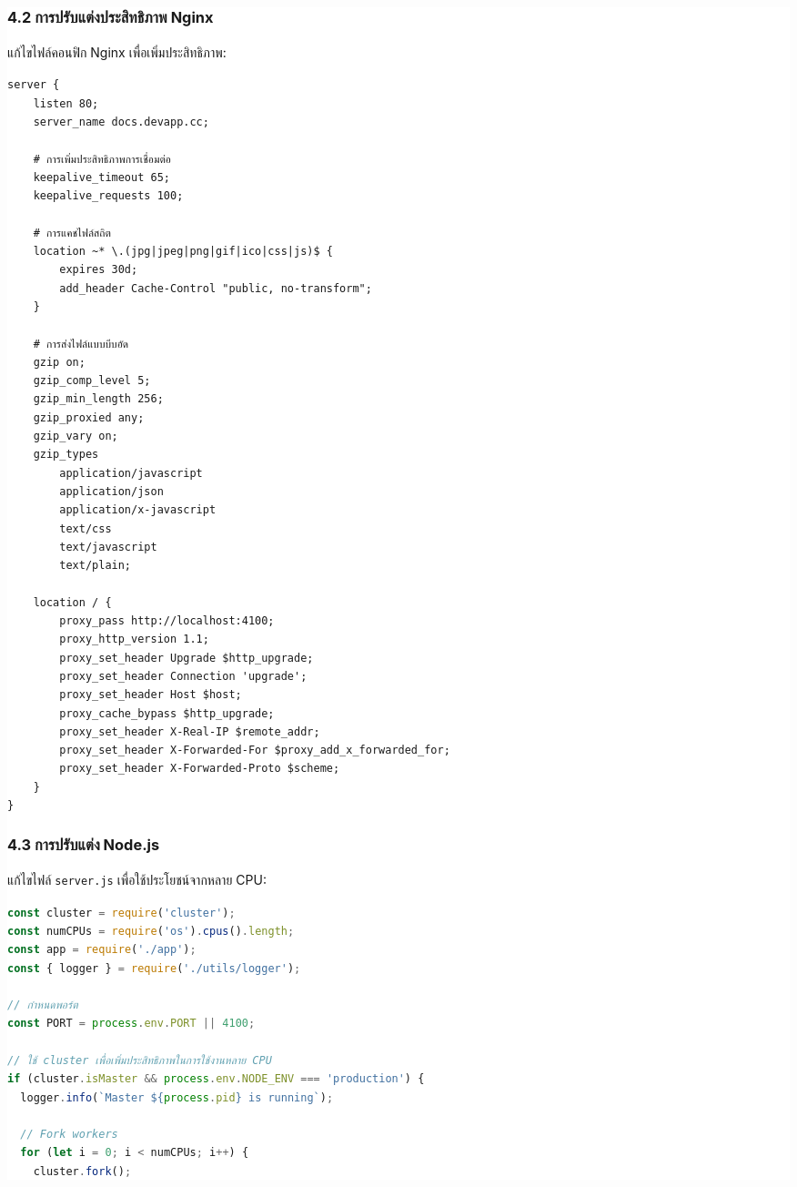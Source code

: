 ### 4.2 การปรับแต่งประสิทธิภาพ Nginx
แก้ไขไฟล์คอนฟิก Nginx เพื่อเพิ่มประสิทธิภาพ:
```nginx
server {
    listen 80;
    server_name docs.devapp.cc;

    # การเพิ่มประสิทธิภาพการเชื่อมต่อ
    keepalive_timeout 65;
    keepalive_requests 100;
    
    # การแคชไฟล์สถิต
    location ~* \.(jpg|jpeg|png|gif|ico|css|js)$ {
        expires 30d;
        add_header Cache-Control "public, no-transform";
    }
    
    # การส่งไฟล์แบบบีบอัด
    gzip on;
    gzip_comp_level 5;
    gzip_min_length 256;
    gzip_proxied any;
    gzip_vary on;
    gzip_types
        application/javascript
        application/json
        application/x-javascript
        text/css
        text/javascript
        text/plain;
    
    location / {
        proxy_pass http://localhost:4100;
        proxy_http_version 1.1;
        proxy_set_header Upgrade $http_upgrade;
        proxy_set_header Connection 'upgrade';
        proxy_set_header Host $host;
        proxy_cache_bypass $http_upgrade;
        proxy_set_header X-Real-IP $remote_addr;
        proxy_set_header X-Forwarded-For $proxy_add_x_forwarded_for;
        proxy_set_header X-Forwarded-Proto $scheme;
    }
}
```

### 4.3 การปรับแต่ง Node.js
แก้ไขไฟล์ `server.js` เพื่อใช้ประโยชน์จากหลาย CPU:
```javascript
const cluster = require('cluster');
const numCPUs = require('os').cpus().length;
const app = require('./app');
const { logger } = require('./utils/logger');

// กำหนดพอร์ต
const PORT = process.env.PORT || 4100;

// ใช้ cluster เพื่อเพิ่มประสิทธิภาพในการใช้งานหลาย CPU
if (cluster.isMaster && process.env.NODE_ENV === 'production') {
  logger.info(`Master ${process.pid} is running`);

  // Fork workers
  for (let i = 0; i < numCPUs; i++) {
    cluster.fork();
```